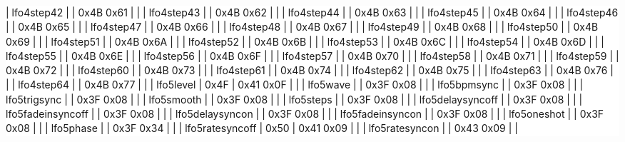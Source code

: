 | lfo4step42 	|  	| 0x4B 0x61 	|  	| 
| lfo4step43 	|  	| 0x4B 0x62 	|  	| 
| lfo4step44 	|  	| 0x4B 0x63 	|  	| 
| lfo4step45 	|  	| 0x4B 0x64 	|  	| 
| lfo4step46 	|  	| 0x4B 0x65 	|  	| 
| lfo4step47 	|  	| 0x4B 0x66 	|  	| 
| lfo4step48 	|  	| 0x4B 0x67 	|  	| 
| lfo4step49 	|  	| 0x4B 0x68 	|  	| 
| lfo4step50 	|  	| 0x4B 0x69 	|  	| 
| lfo4step51 	|  	| 0x4B 0x6A 	|  	| 
| lfo4step52 	|  	| 0x4B 0x6B 	|  	| 
| lfo4step53 	|  	| 0x4B 0x6C 	|  	| 
| lfo4step54 	|  	| 0x4B 0x6D 	|  	| 
| lfo4step55 	|  	| 0x4B 0x6E 	|  	| 
| lfo4step56 	|  	| 0x4B 0x6F 	|  	| 
| lfo4step57 	|  	| 0x4B 0x70 	|  	| 
| lfo4step58 	|  	| 0x4B 0x71 	|  	| 
| lfo4step59 	|  	| 0x4B 0x72 	|  	| 
| lfo4step60 	|  	| 0x4B 0x73 	|  	| 
| lfo4step61 	|  	| 0x4B 0x74 	|  	| 
| lfo4step62 	|  	| 0x4B 0x75 	|  	| 
| lfo4step63 	|  	| 0x4B 0x76 	|  	| 
| lfo4step64 	|  	| 0x4B 0x77 	|  	| 
| lfo5level 	| 0x4F 	| 0x41 0x0F 	|  	| 
| lfo5wave 	|  	| 0x3F 0x08 	|  	| 
| lfo5bpmsync 	|  	| 0x3F 0x08 	|  	| 
| lfo5trigsync 	|  	| 0x3F 0x08 	|  	| 
| lfo5smooth 	|  	| 0x3F 0x08 	|  	| 
| lfo5steps 	|  	| 0x3F 0x08 	|  	| 
| lfo5delaysyncoff 	|  	| 0x3F 0x08 	|  	| 
| lfo5fadeinsyncoff 	|  	| 0x3F 0x08 	|  	| 
| lfo5delaysyncon 	|  	| 0x3F 0x08 	|  	| 
| lfo5fadeinsyncon 	|  	| 0x3F 0x08 	|  	| 
| lfo5oneshot 	|  	| 0x3F 0x08 	|  	| 
| lfo5phase 	|  	| 0x3F 0x34 	|  	| 
| lfo5ratesyncoff 	| 0x50 	| 0x41 0x09 	|  	| 
| lfo5ratesyncon 	|  	| 0x43 0x09 	|  	| 